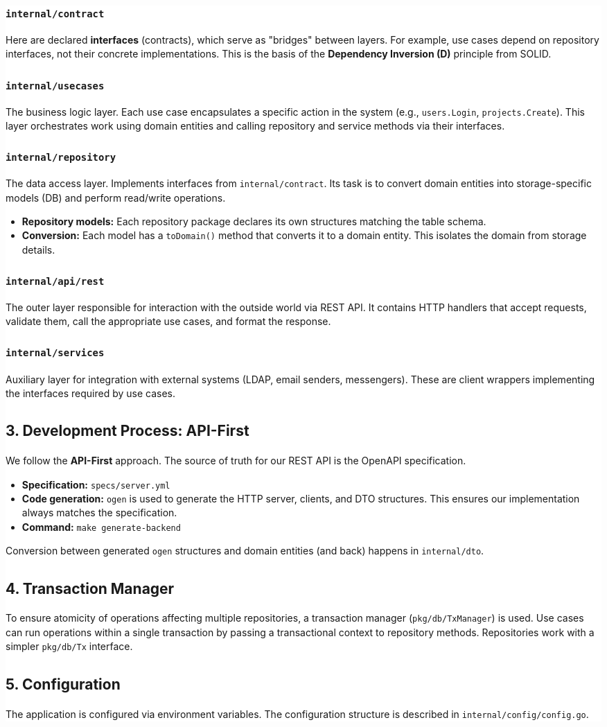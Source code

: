 ### `internal/contract`
Here are declared **interfaces** (contracts), which serve as "bridges" between layers. For example, use cases depend on repository interfaces, not their concrete implementations. This is the basis of the **Dependency Inversion (D)** principle from SOLID.

### `internal/usecases`
The business logic layer. Each use case encapsulates a specific action in the system (e.g., `users.Login`, `projects.Create`). This layer orchestrates work using domain entities and calling repository and service methods via their interfaces.

### `internal/repository`
The data access layer. Implements interfaces from `internal/contract`. Its task is to convert domain entities into storage-specific models (DB) and perform read/write operations.
- **Repository models:** Each repository package declares its own structures matching the table schema.
- **Conversion:** Each model has a `toDomain()` method that converts it to a domain entity. This isolates the domain from storage details.

### `internal/api/rest`
The outer layer responsible for interaction with the outside world via REST API. It contains HTTP handlers that accept requests, validate them, call the appropriate use cases, and format the response.

### `internal/services`
Auxiliary layer for integration with external systems (LDAP, email senders, messengers). These are client wrappers implementing the interfaces required by use cases.

## 3. Development Process: API-First

We follow the **API-First** approach. The source of truth for our REST API is the OpenAPI specification.

- **Specification:** `specs/server.yml`
- **Code generation:** `ogen` is used to generate the HTTP server, clients, and DTO structures. This ensures our implementation always matches the specification.
- **Command:** `make generate-backend`

Conversion between generated `ogen` structures and domain entities (and back) happens in `internal/dto`.

## 4. Transaction Manager

To ensure atomicity of operations affecting multiple repositories, a transaction manager (`pkg/db/TxManager`) is used. Use cases can run operations within a single transaction by passing a transactional context to repository methods. Repositories work with a simpler `pkg/db/Tx` interface.

## 5. Configuration

The application is configured via environment variables. The configuration structure is described in `internal/config/config.go`.
